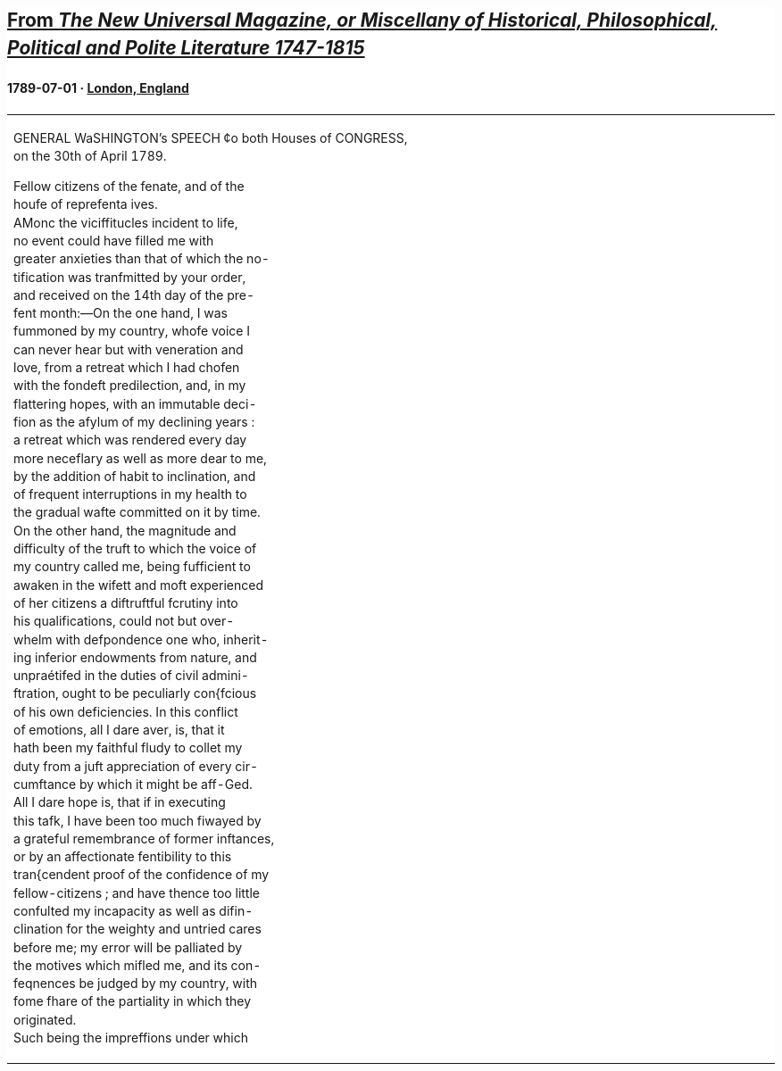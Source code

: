 
## [From _The New Universal Magazine, or Miscellany of Historical, Philosophical, Political and Polite Literature 1747-1815_](https://archive.org/details/sim_new-universal-magazine-or-miscellany_1789-07_85_590/page/n45/mode/1up?view=theater)

#### 1789-07-01 &middot; [London, England](http://dbpedia.org/resource/London)

<table style="width: 100%;"><tr><td style="width: 50%">

  
  
GENERAL WaSHINGTON’s SPEECH ¢o both Houses of CONGRESS,  
on the 30th of April 1789.  
  
Fellow citizens of the fenate, and of the  
houfe of reprefenta ives.  
AMonc the viciffitucles incident to life,  
no event could have filled me with  
greater anxieties than that of which the no-  
tification was tranfmitted by your order,  
and received on the 14th day of the pre-  
fent month:—On the one hand, I was  
fummoned by my country, whofe voice I  
can never hear but with veneration and  
love, from a retreat which I had chofen  
with the fondeft predilection, and, in my  
flattering hopes, with an immutable deci-  
fion as the afylum of my declining years :  
a retreat which was rendered every day  
more neceflary as well as more dear to me,  
by the addition of habit to inclination, and  
of frequent interruptions in my health to  
the gradual wafte committed on it by time.  
On the other hand, the magnitude and  
difficulty of the truft to which the voice of  
my country called me, being fufficient to  
awaken in the wifett and moft experienced  
of her citizens a diftruftful fcrutiny into  
his qualifications, could not but over-  
whelm with defpondence one who, inherit-  
ing inferior endowments from nature, and  
unpraétifed in the duties of civil admini-  
ftration, ought to be peculiarly con{fcious  
of his own deficiencies. In this conflict  
of emotions, all I dare aver, is, that it  
hath been my faithful fludy to collet my  
duty from a juft appreciation of every cir-  
cumftance by which it might be aff-Ged.  
All I dare hope is, that if in executing  
this tafk, I have been too much fiwayed by  
a grateful remembrance of former inftances,  
or by an affectionate fentibility to this  
tran{cendent proof of the confidence of my  
fellow-citizens ; and have thence too little  
confulted my incapacity as well as difin-  
clination for the weighty and untried cares  
before me; my error will be palliated by  
the motives which mifled me, and its con-  
feqnences be judged by my country, with  
fome fhare of the partiality in which they  
originated.  
Such being the impreffions under which  